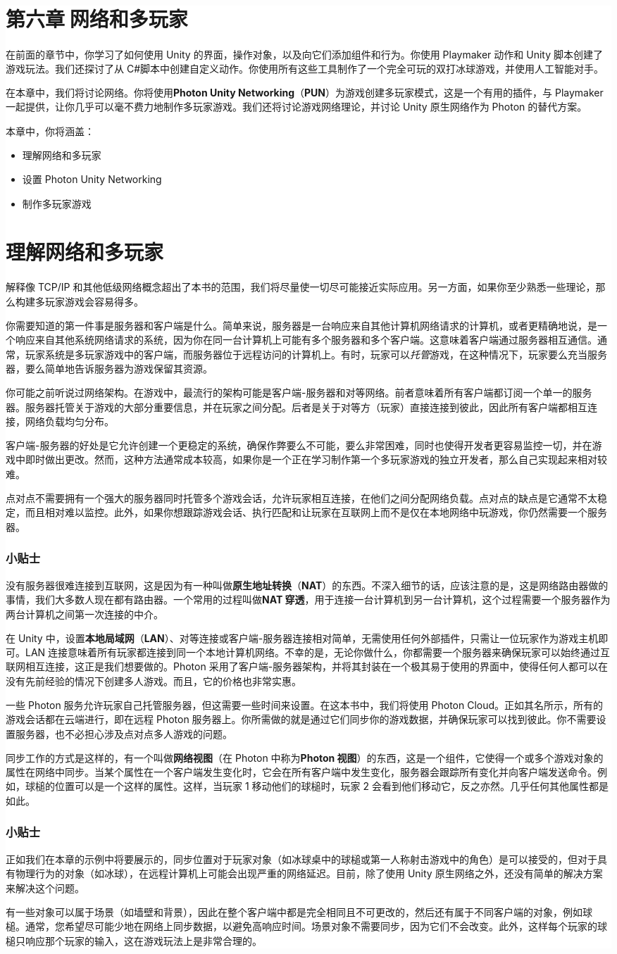 # 第六章 网络和多玩家

在前面的章节中，你学习了如何使用 Unity 的界面，操作对象，以及向它们添加组件和行为。你使用 Playmaker 动作和 Unity 脚本创建了游戏玩法。我们还探讨了从 C#脚本中创建自定义动作。你使用所有这些工具制作了一个完全可玩的双打冰球游戏，并使用人工智能对手。

在本章中，我们将讨论网络。你将使用**Photon Unity Networking**（**PUN**）为游戏创建多玩家模式，这是一个有用的插件，与 Playmaker 一起提供，让你几乎可以毫不费力地制作多玩家游戏。我们还将讨论游戏网络理论，并讨论 Unity 原生网络作为 Photon 的替代方案。

本章中，你将涵盖：

+   理解网络和多玩家

+   设置 Photon Unity Networking

+   制作多玩家游戏

# 理解网络和多玩家

解释像 TCP/IP 和其他低级网络概念超出了本书的范围，我们将尽量使一切尽可能接近实际应用。另一方面，如果你至少熟悉一些理论，那么构建多玩家游戏会容易得多。

你需要知道的第一件事是服务器和客户端是什么。简单来说，服务器是一台响应来自其他计算机网络请求的计算机，或者更精确地说，是一个响应来自其他系统网络请求的系统，因为你在同一台计算机上可能有多个服务器和多个客户端。这意味着客户端通过服务器相互通信。通常，玩家系统是多玩家游戏中的客户端，而服务器位于远程访问的计算机上。有时，玩家可以*托管*游戏，在这种情况下，玩家要么充当服务器，要么简单地告诉服务器为游戏保留其资源。

你可能之前听说过网络架构。在游戏中，最流行的架构可能是客户端-服务器和对等网络。前者意味着所有客户端都订阅一个单一的服务器。服务器托管关于游戏的大部分重要信息，并在玩家之间分配。后者是关于对等方（玩家）直接连接到彼此，因此所有客户端都相互连接，网络负载均匀分布。

客户端-服务器的好处是它允许创建一个更稳定的系统，确保作弊要么不可能，要么非常困难，同时也使得开发者更容易监控一切，并在游戏中即时做出更改。然而，这种方法通常成本较高，如果你是一个正在学习制作第一个多玩家游戏的独立开发者，那么自己实现起来相对较难。

点对点不需要拥有一个强大的服务器同时托管多个游戏会话，允许玩家相互连接，在他们之间分配网络负载。点对点的缺点是它通常不太稳定，而且相对难以监控。此外，如果你想跟踪游戏会话、执行匹配和让玩家在互联网上而不是仅在本地网络中玩游戏，你仍然需要一个服务器。

### 小贴士

没有服务器很难连接到互联网，这是因为有一种叫做**原生地址转换**（**NAT**）的东西。不深入细节的话，应该注意的是，这是网络路由器做的事情，我们大多数人现在都有路由器。一个常用的过程叫做**NAT 穿透**，用于连接一台计算机到另一台计算机，这个过程需要一个服务器作为两台计算机之间第一次连接的中介。

在 Unity 中，设置**本地局域网**（**LAN**）、对等连接或客户端-服务器连接相对简单，无需使用任何外部插件，只需让一位玩家作为游戏主机即可。LAN 连接意味着所有玩家都连接到同一个本地计算机网络。不幸的是，无论你做什么，你都需要一个服务器来确保玩家可以始终通过互联网相互连接，这正是我们想要做的。Photon 采用了客户端-服务器架构，并将其封装在一个极其易于使用的界面中，使得任何人都可以在没有先前经验的情况下创建多人游戏。而且，它的价格也非常实惠。

一些 Photon 服务允许玩家自己托管服务器，但这需要一些时间来设置。在这本书中，我们将使用 Photon Cloud。正如其名所示，所有的游戏会话都在云端进行，即在远程 Photon 服务器上。你所需做的就是通过它们同步你的游戏数据，并确保玩家可以找到彼此。你不需要设置服务器，也不必担心涉及点对点多人游戏的问题。

同步工作的方式是这样的，有一个叫做**网络视图**（在 Photon 中称为**Photon 视图**）的东西，这是一个组件，它使得一个或多个游戏对象的属性在网络中同步。当某个属性在一个客户端发生变化时，它会在所有客户端中发生变化，服务器会跟踪所有变化并向客户端发送命令。例如，球槌的位置可以是一个这样的属性。这样，当玩家 1 移动他们的球槌时，玩家 2 会看到他们移动它，反之亦然。几乎任何其他属性都是如此。

### 小贴士

正如我们在本章的示例中将要展示的，同步位置对于玩家对象（如冰球桌中的球槌或第一人称射击游戏中的角色）是可以接受的，但对于具有物理行为的对象（如冰球），在远程计算机上可能会出现严重的网络延迟。目前，除了使用 Unity 原生网络之外，还没有简单的解决方案来解决这个问题。

有一些对象可以属于场景（如墙壁和背景），因此在整个客户端中都是完全相同且不可更改的，然后还有属于不同客户端的对象，例如球槌。通常，您希望尽可能少地在网络上同步数据，以避免高响应时间。场景对象不需要同步，因为它们不会改变。此外，这样每个玩家的球槌只响应那个玩家的输入，这在游戏玩法上是非常合理的。
